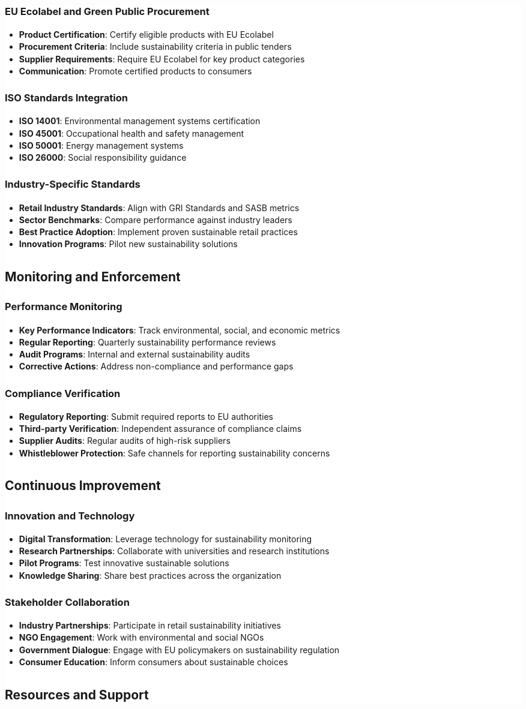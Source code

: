 ### EU Ecolabel and Green Public Procurement
- **Product Certification**: Certify eligible products with EU Ecolabel
- **Procurement Criteria**: Include sustainability criteria in public tenders
- **Supplier Requirements**: Require EU Ecolabel for key product categories
- **Communication**: Promote certified products to consumers

### ISO Standards Integration
- **ISO 14001**: Environmental management systems certification
- **ISO 45001**: Occupational health and safety management
- **ISO 50001**: Energy management systems
- **ISO 26000**: Social responsibility guidance

### Industry-Specific Standards
- **Retail Industry Standards**: Align with GRI Standards and SASB metrics
- **Sector Benchmarks**: Compare performance against industry leaders
- **Best Practice Adoption**: Implement proven sustainable retail practices
- **Innovation Programs**: Pilot new sustainability solutions

## Monitoring and Enforcement

### Performance Monitoring
- **Key Performance Indicators**: Track environmental, social, and economic metrics
- **Regular Reporting**: Quarterly sustainability performance reviews
- **Audit Programs**: Internal and external sustainability audits
- **Corrective Actions**: Address non-compliance and performance gaps

### Compliance Verification
- **Regulatory Reporting**: Submit required reports to EU authorities
- **Third-party Verification**: Independent assurance of compliance claims
- **Supplier Audits**: Regular audits of high-risk suppliers
- **Whistleblower Protection**: Safe channels for reporting sustainability concerns

## Continuous Improvement

### Innovation and Technology
- **Digital Transformation**: Leverage technology for sustainability monitoring
- **Research Partnerships**: Collaborate with universities and research institutions
- **Pilot Programs**: Test innovative sustainable solutions
- **Knowledge Sharing**: Share best practices across the organization

### Stakeholder Collaboration
- **Industry Partnerships**: Participate in retail sustainability initiatives
- **NGO Engagement**: Work with environmental and social NGOs
- **Government Dialogue**: Engage with EU policymakers on sustainability regulation
- **Consumer Education**: Inform consumers about sustainable choices

## Resources and Support
